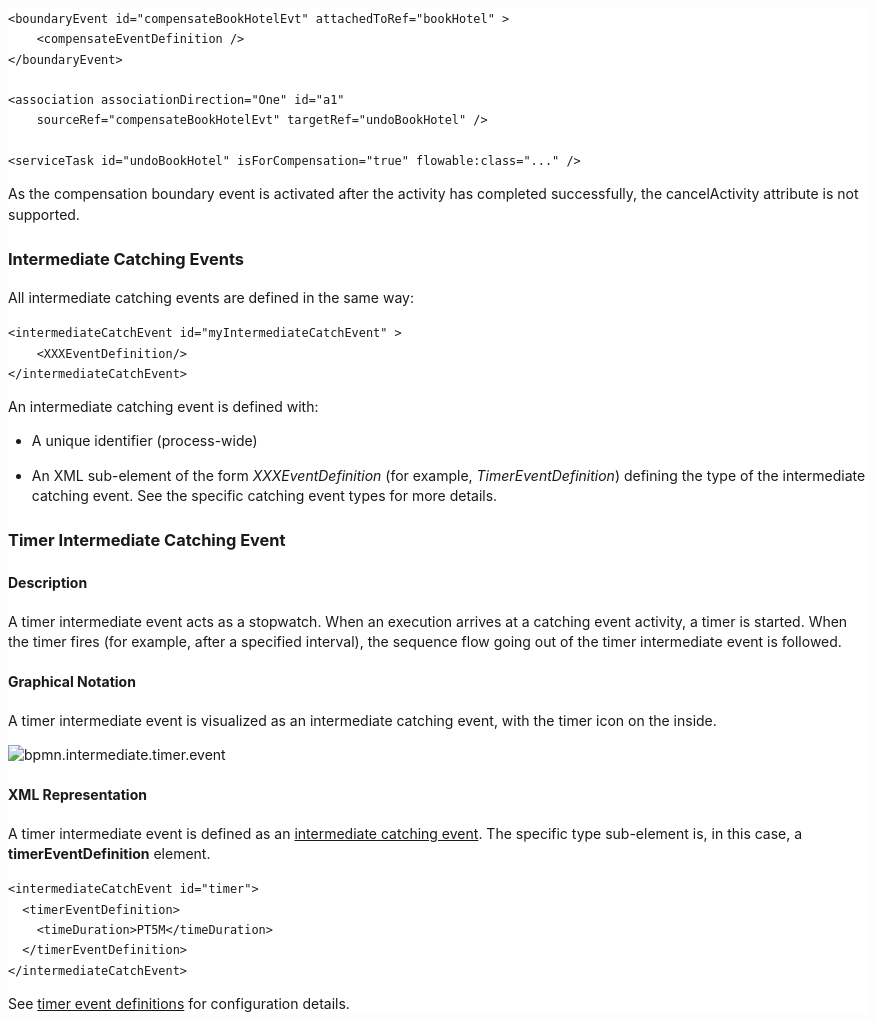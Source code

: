     <boundaryEvent id="compensateBookHotelEvt" attachedToRef="bookHotel" >
        <compensateEventDefinition />
    </boundaryEvent>

    <association associationDirection="One" id="a1"
        sourceRef="compensateBookHotelEvt" targetRef="undoBookHotel" />

    <serviceTask id="undoBookHotel" isForCompensation="true" flowable:class="..." />

As the compensation boundary event is activated after the activity has completed successfully, the cancelActivity attribute is not supported.

### Intermediate Catching Events

All intermediate catching events are defined in the same way:

    <intermediateCatchEvent id="myIntermediateCatchEvent" >
        <XXXEventDefinition/>
    </intermediateCatchEvent>

An intermediate catching event is defined with:

-   A unique identifier (process-wide)

-   An XML sub-element of the form *XXXEventDefinition* (for example, *TimerEventDefinition*) defining the type of the intermediate catching event. See the specific catching event types for more details.

### Timer Intermediate Catching Event

#### Description

A timer intermediate event acts as a stopwatch. When an execution arrives at a catching event activity, a timer is started. When the timer fires (for example, after a specified interval), the sequence flow going out of the timer intermediate event is followed.

#### Graphical Notation

A timer intermediate event is visualized as an intermediate catching event, with the timer icon on the inside.

![bpmn.intermediate.timer.event](assets/bpmn/bpmn.intermediate.timer.event.png)

#### XML Representation

A timer intermediate event is defined as an [intermediate catching event](bpmn/ch07b-BPMN-Constructs.md#intermediate-catching-events). The specific type sub-element is, in this case, a **timerEventDefinition** element.

    <intermediateCatchEvent id="timer">
      <timerEventDefinition>
        <timeDuration>PT5M</timeDuration>
      </timerEventDefinition>
    </intermediateCatchEvent>

See [timer event definitions](bpmn/ch07b-BPMN-Constructs.md#timer-event-definitions) for configuration details.
